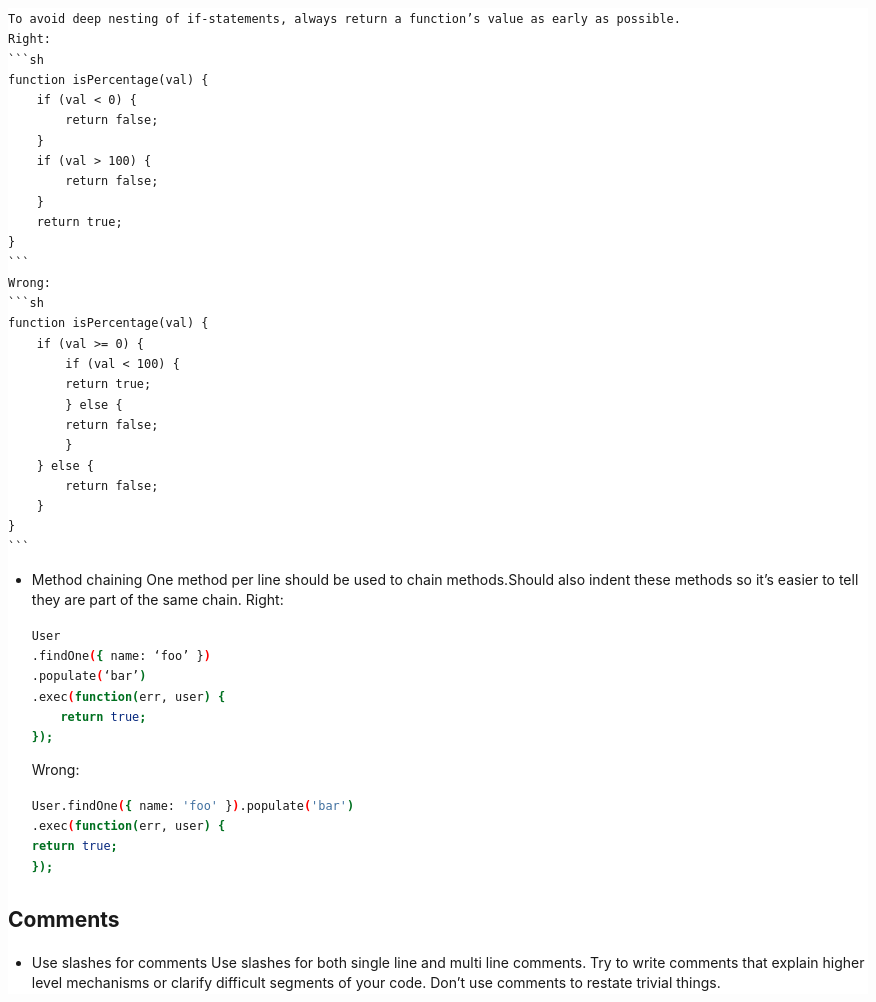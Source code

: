     To avoid deep nesting of if-statements, always return a function’s value as early as possible.
    Right:
    ```sh
    function isPercentage(val) {
        if (val < 0) {
            return false;
        }
        if (val > 100) {
            return false;
        }
        return true;
    }
    ```
    Wrong:
    ```sh
    function isPercentage(val) {
        if (val >= 0) {
            if (val < 100) {
            return true;
            } else {
            return false;
            }
        } else {
            return false;
        }
    }
    ```
* Method chaining
    One method per line should be used to chain methods.Should also indent these methods so it’s easier to tell they are part of the same chain.
    Right:
    ```sh
    User
    .findOne({ name: ‘foo’ })
    .populate(‘bar’)
    .exec(function(err, user) {
        return true;
    });
    ```
    Wrong:
    ```sh
    User.findOne({ name: 'foo' }).populate('bar')
    .exec(function(err, user) {
    return true;
    });
    ```
## Comments
* Use slashes for comments
    Use slashes for both single line and multi line comments. Try to write comments that explain higher level mechanisms or clarify difficult segments of your code. Don’t use comments to restate trivial things.
    